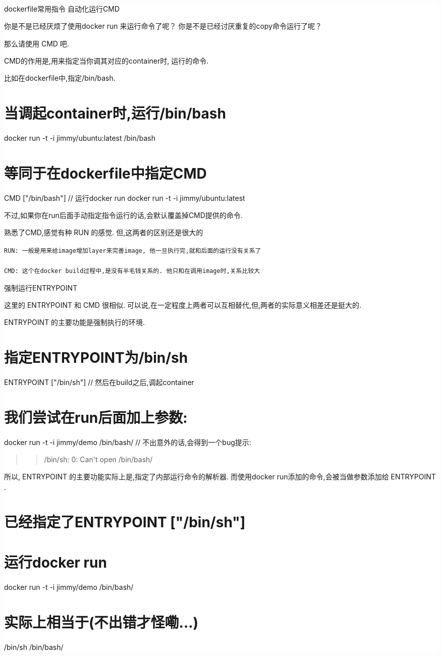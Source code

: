 dockerfile常用指令
自动化运行CMD

你是不是已经厌烦了使用docker run 来运行命令了呢？ 你是不是已经讨厌重复的copy命令运行了呢？

那么请使用 CMD 吧.

CMD的作用是,用来指定当你调其对应的container时, 运行的命令.

比如在dockerfile中,指定/bin/bash.

# 当调起container时,运行/bin/bash
docker run  -t -i jimmy/ubuntu:latest /bin/bash
# 等同于在dockerfile中指定CMD
CMD ["/bin/bash"]
// 运行docker run
docker run -t -i jimmy/ubuntu:latest

不过,如果你在run后面手动指定指令运行的话,会默认覆盖掉CMD提供的命令.

熟悉了CMD,感觉有种 RUN 的感觉. 但,这两者的区别还是很大的

    RUN: 一般是用来给image增加layer来完善image, 他一旦执行完,就和后面的运行没有关系了

    CMD: 这个在docker build过程中,是没有半毛钱关系的. 他只和在调用image时,关系比较大

强制运行ENTRYPOINT

这里的 ENTRYPOINT 和 CMD 很相似. 可以说,在一定程度上两者可以互相替代,但,两者的实际意义相差还是挺大的.

ENTRYPOINT 的主要功能是强制执行的环境.

# 指定ENTRYPOINT为/bin/sh
ENTRYPOINT ["/bin/sh"]
// 然后在build之后,调起container
# 我们尝试在run后面加上参数:
docker run -t -i jimmy/demo /bin/bash/
// 不出意外的话,会得到一个bug提示:
>> /bin/sh: 0: Can't open /bin/bash/

所以, ENTRYPOINT 的主要功能实际上是,指定了内部运行命令的解析器. 而使用docker run添加的命令,会被当做参数添加给 ENTRYPOINT .

# 已经指定了ENTRYPOINT ["/bin/sh"]
# 运行docker run
docker run -t -i jimmy/demo /bin/bash/
# 实际上相当于(不出错才怪嘞...)
/bin/sh /bin/bash/
